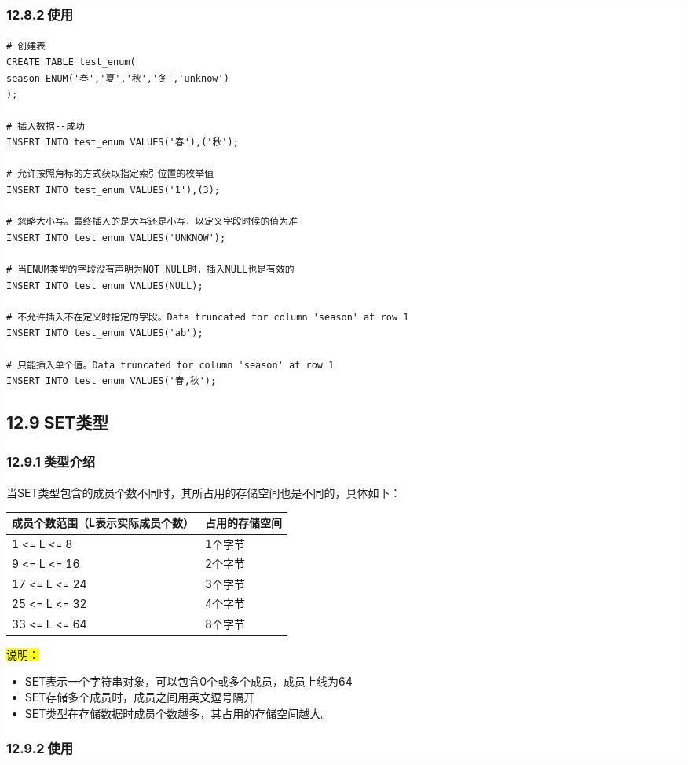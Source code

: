 ### 12.8.2 使用

```mysql
# 创建表
CREATE TABLE test_enum(
season ENUM('春','夏','秋','冬','unknow')
);

# 插入数据--成功
INSERT INTO test_enum VALUES('春'),('秋');

# 允许按照角标的方式获取指定索引位置的枚举值
INSERT INTO test_enum VALUES('1'),(3);

# 忽略大小写。最终插入的是大写还是小写，以定义字段时候的值为准
INSERT INTO test_enum VALUES('UNKNOW');

# 当ENUM类型的字段没有声明为NOT NULL时，插入NULL也是有效的
INSERT INTO test_enum VALUES(NULL);

# 不允许插入不在定义时指定的字段。Data truncated for column 'season' at row 1
INSERT INTO test_enum VALUES('ab');

# 只能插入单个值。Data truncated for column 'season' at row 1
INSERT INTO test_enum VALUES('春,秋');
```

## 12.9 SET类型

### 12.9.1 类型介绍

当SET类型包含的成员个数不同时，其所占用的存储空间也是不同的，具体如下：

| 成员个数范围（L表示实际成员个数） | 占用的存储空间 |
| --------------------------------- | -------------- |
| 1 <= L <= 8                       | 1个字节        |
| 9 <= L <= 16                      | 2个字节        |
| 17 <= L <= 24                     | 3个字节        |
| 25 <= L <= 32                     | 4个字节        |
| 33 <= L <= 64                     | 8个字节        |

<p><front style="background: yellow">说明：</front></p>

- SET表示一个字符串对象，可以包含0个或多个成员，成员上线为64
- SET存储多个成员时，成员之间用英文逗号隔开
- SET类型在存储数据时成员个数越多，其占用的存储空间越大。

### 12.9.2 使用
